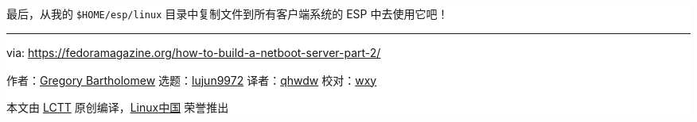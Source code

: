 最后，从我的 `$HOME/esp/linux` 目录中复制文件到所有客户端系统的 ESP 中去使用它吧！




---


via: <https://fedoramagazine.org/how-to-build-a-netboot-server-part-2/>


作者：[Gregory Bartholomew](https://fedoramagazine.org/author/glb/) 选题：[lujun9972](https://github.com/lujun9972) 译者：[qhwdw](https://github.com/qhwdw) 校对：[wxy](https://github.com/wxy)


本文由 [LCTT](https://github.com/LCTT/TranslateProject) 原创编译，[Linux中国](https://linux.cn/) 荣誉推出